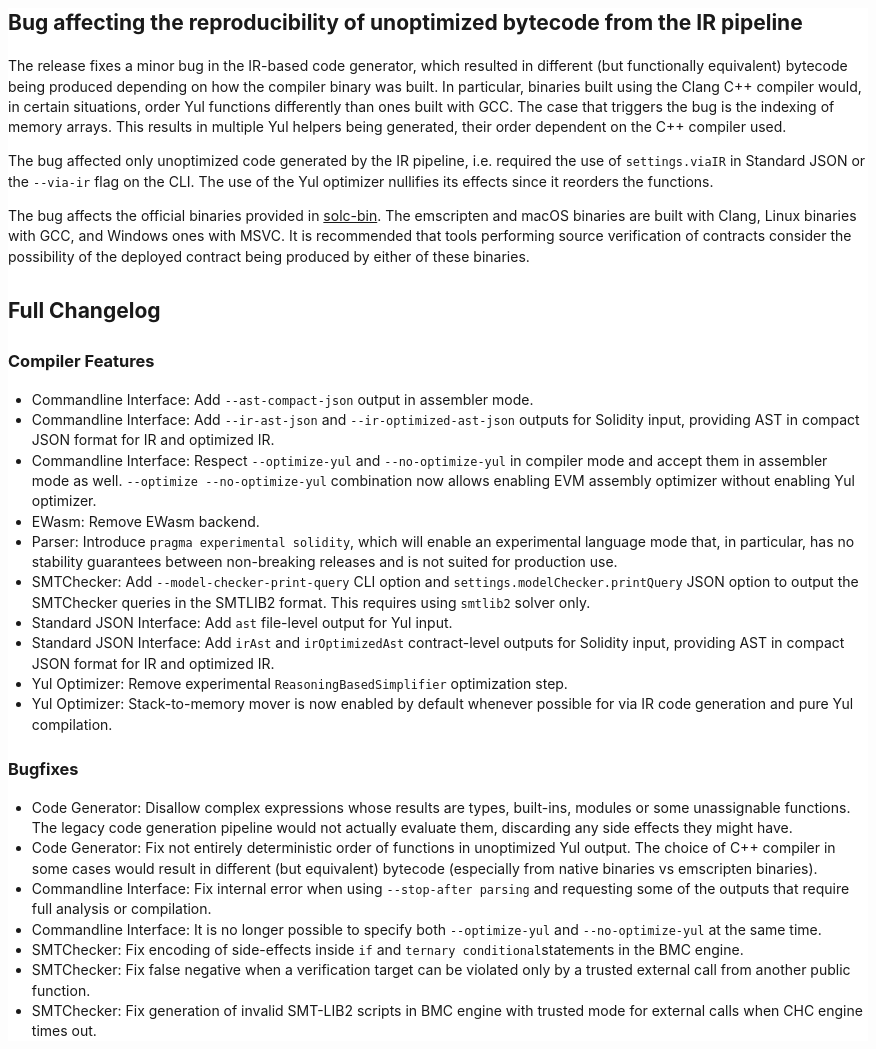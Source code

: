 ## Bug affecting the reproducibility of unoptimized bytecode from the IR pipeline

The release fixes a minor bug in the IR-based code generator, which resulted in different (but functionally equivalent) bytecode being produced depending on how the compiler binary was built.
In particular, binaries built using the Clang C++ compiler would, in certain situations, order Yul functions differently than ones built with GCC.
The case that triggers the bug is the indexing of memory arrays.
This results in multiple Yul helpers being generated, their order dependent on the C++ compiler used.

The bug affected only unoptimized code generated by the IR pipeline, i.e. required the use of `settings.viaIR` in Standard JSON or the `--via-ir` flag on the CLI.
The use of the Yul optimizer nullifies its effects since it reorders the functions.

The bug affects the official binaries provided in [solc-bin](https://github.com/ethereum/solc-bin/).
The emscripten and macOS binaries are built with Clang, Linux binaries with GCC, and Windows ones with MSVC.
It is recommended that tools performing source verification of contracts consider the possibility of the deployed contract being produced by either of these binaries.

## Full Changelog

### Compiler Features

- Commandline Interface: Add `--ast-compact-json` output in assembler mode.
- Commandline Interface: Add `--ir-ast-json` and `--ir-optimized-ast-json` outputs for Solidity input, providing AST in compact JSON format for IR and optimized IR.
- Commandline Interface: Respect `--optimize-yul` and `--no-optimize-yul` in compiler mode and accept them in assembler mode as well. `--optimize --no-optimize-yul` combination now allows enabling EVM assembly optimizer without enabling Yul optimizer.
- EWasm: Remove EWasm backend.
- Parser: Introduce `pragma experimental solidity`, which will enable an experimental language mode that, in particular, has no stability guarantees between non-breaking releases and is not suited for production use.
- SMTChecker: Add `--model-checker-print-query` CLI option and `settings.modelChecker.printQuery` JSON option to output the SMTChecker queries in the SMTLIB2 format. This requires using `smtlib2` solver only.
- Standard JSON Interface: Add `ast` file-level output for Yul input.
- Standard JSON Interface: Add `irAst` and `irOptimizedAst` contract-level outputs for Solidity input, providing AST in compact JSON format for IR and optimized IR.
- Yul Optimizer: Remove experimental `ReasoningBasedSimplifier` optimization step.
- Yul Optimizer: Stack-to-memory mover is now enabled by default whenever possible for via IR code generation and pure Yul compilation.

### Bugfixes

- Code Generator: Disallow complex expressions whose results are types, built-ins, modules or some unassignable functions. The legacy code generation pipeline would not actually evaluate them, discarding any side effects they might have.
- Code Generator: Fix not entirely deterministic order of functions in unoptimized Yul output. The choice of C++ compiler in some cases would result in different (but equivalent) bytecode (especially from native binaries vs emscripten binaries).
- Commandline Interface: Fix internal error when using `--stop-after parsing` and requesting some of the outputs that require full analysis or compilation.
- Commandline Interface: It is no longer possible to specify both `--optimize-yul` and `--no-optimize-yul` at the same time.
- SMTChecker: Fix encoding of side-effects inside `if` and `ternary conditional`statements in the BMC engine.
- SMTChecker: Fix false negative when a verification target can be violated only by a trusted external call from another public function.
- SMTChecker: Fix generation of invalid SMT-LIB2 scripts in BMC engine with trusted mode for external calls when CHC engine times out.
